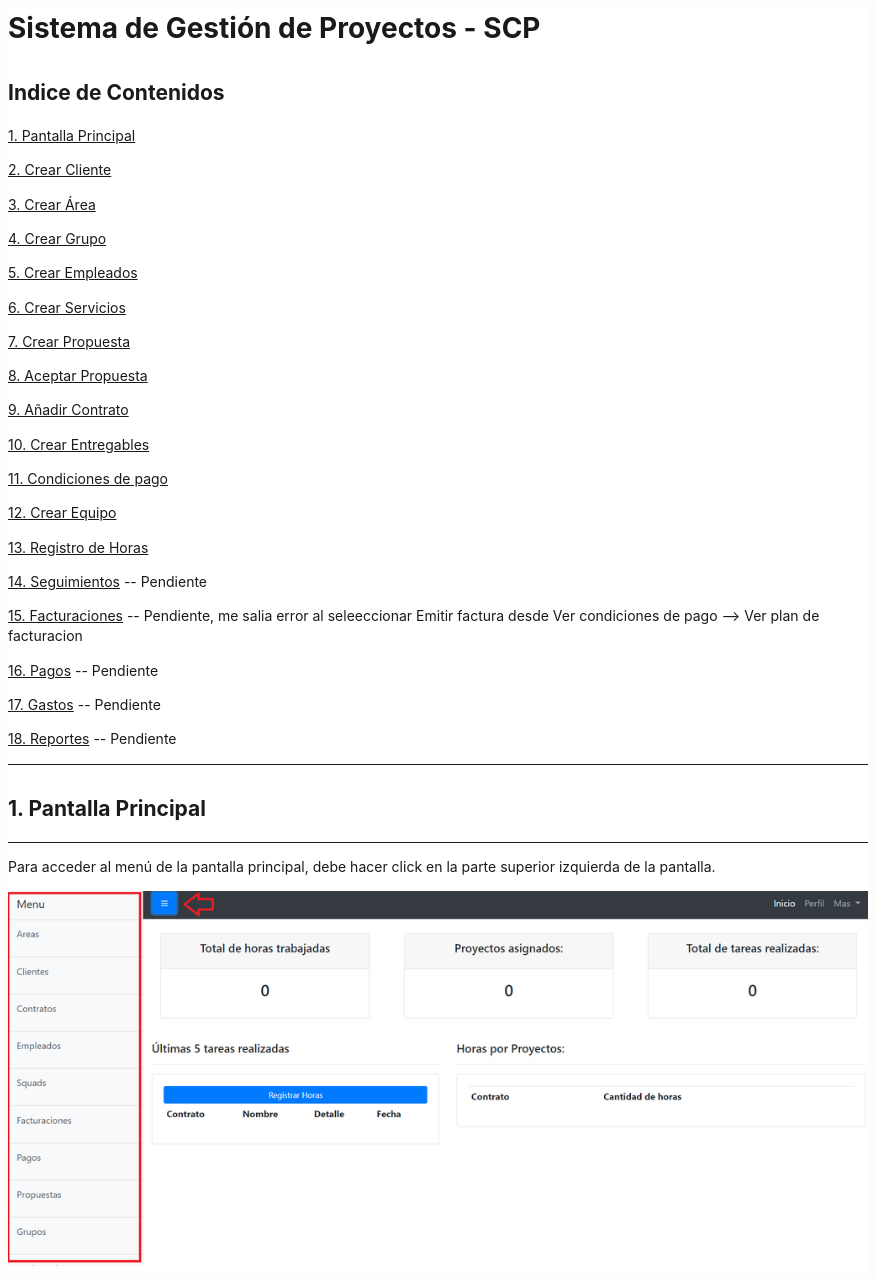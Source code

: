 # Sistema de Gestión de Proyectos - SCP

## Indice de Contenidos
[1. Pantalla Principal](#item1)

[2. Crear Cliente](#item2)

[3. Crear Área](#item3)

[4. Crear Grupo](#item4)

[5. Crear Empleados](#item5)

[6. Crear Servicios](#item6)

[7. Crear Propuesta](#item7)

[8. Aceptar Propuesta](#item8)

[9. Añadir Contrato](#item9)

[10. Crear Entregables](#item10)

[11. Condiciones de pago](#item11)

[12. Crear Equipo](#item12)

[13. Registro de Horas](#item13) 

[14. Seguimientos](#item14) -- Pendiente

[15. Facturaciones](#item15) -- Pendiente, me salia error al seleeccionar Emitir factura desde Ver condiciones de pago --> Ver plan de facturacion

[16. Pagos](#item16) -- Pendiente

[17. Gastos](#item17) -- Pendiente

[18. Reportes](#item18) -- Pendiente

---
<a name=”item1″></a>

## 1. Pantalla Principal
---
Para acceder al menú de la pantalla principal, debe hacer click en la parte superior izquierda de la pantalla.


![pantalla principal](static\images\pantallaprincipal.PNG "pantalla principal")